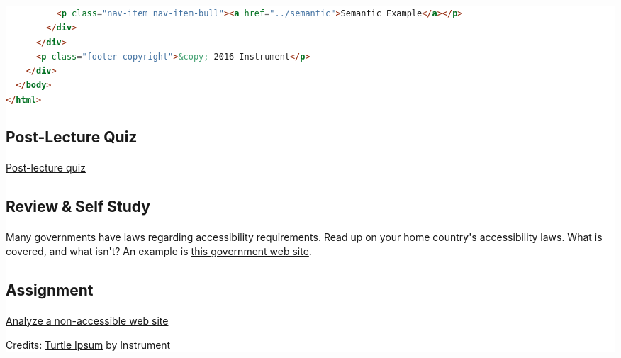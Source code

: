 ```html
          <p class="nav-item nav-item-bull"><a href="../semantic">Semantic Example</a></p>
        </div>
      </div>
      <p class="footer-copyright">&copy; 2016 Instrument</p>
    </div>
  </body>
</html>
```

## Post-Lecture Quiz
[Post-lecture quiz](https://ff-quizzes.netlify.app/web/en/)

## Review & Self Study

Many governments have laws regarding accessibility requirements. Read up on your home country's accessibility laws. What is covered, and what isn't? An example is [this government web site](https://accessibility.blog.gov.uk/).

## Assignment
 
[Analyze a non-accessible web site](assignment.md)

Credits: [Turtle Ipsum](https://github.com/Instrument/semantic-html-sample) by Instrument
